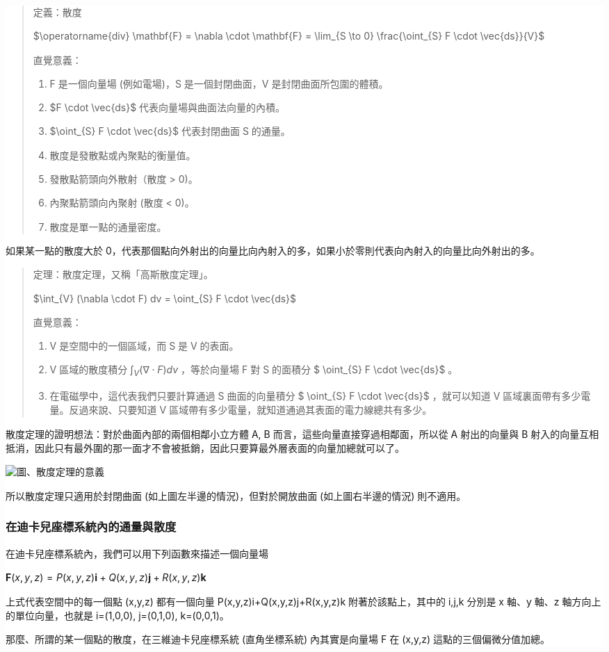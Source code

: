 > 定義：散度
> 
> $\operatorname{div} \mathbf{F} = \nabla \cdot \mathbf{F} = \lim_{S \to 0} \frac{\oint_{S} F \cdot \vec{ds}}{V}$ 
> 
> 直覺意義：
> 
> 1. F 是一個向量場 (例如電場)，S 是一個封閉曲面，V 是封閉曲面所包圍的體積。
> 
> 2. $F \cdot \vec{ds}$ 代表向量場與曲面法向量的內積。
> 
> 3. $\oint_{S} F \cdot \vec{ds}$ 代表封閉曲面 S 的通量。
> 
> 4. 散度是發散點或內聚點的衡量值。
> 
> 5. 發散點箭頭向外散射（散度 > 0)。
> 
> 6. 內聚點箭頭向內聚射 (散度 < 0)。
> 
> 7. 散度是單一點的通量密度。

如果某一點的散度大於 0，代表那個點向外射出的向量比向內射入的多，如果小於零則代表向內射入的向量比向外射出的多。


> 定理：散度定理，又稱「高斯散度定理」。
> 
> $\int_{V} (\nabla \cdot F) dv = \oint_{S} F \cdot \vec{ds}$ 
> 
> 直覺意義：
> 
> 1. V 是空間中的一個區域，而 S 是 V 的表面。
> 
> 2. V 區域的散度積分 $\int_{V} (\nabla \cdot F) dv$ ，等於向量場 F 對 S 的面積分 $ \oint_{S} F \cdot \vec{ds}$ 。
> 
> 3. 在電磁學中，這代表我們只要計算通過 S 曲面的向量積分 $ \oint_{S} F \cdot \vec{ds}$ ，就可以知道 V 區域裏面帶有多少電量。反過來說、只要知道 V 區域帶有多少電量，就知道通過其表面的電力線總共有多少。

散度定理的證明想法：對於曲面內部的兩個相鄰小立方體 A, B 而言，這些向量直接穿過相鄰面，所以從 A 射出的向量與 B 射入的向量互相抵消，因此只有最外圍的那一面才不會被抵銷，因此只要算最外層表面的向量加總就可以了。

![圖、散度定理的意義](../img/divTheorem.jpg)

所以散度定理只適用於封閉曲面 (如上圖左半邊的情況)，但對於開放曲面  (如上圖右半邊的情況) 則不適用。

### 在迪卡兒座標系統內的通量與散度

在迪卡兒座標系統內，我們可以用下列函數來描述一個向量場

$\mathbf{F}(x,y,z)=P(x,y,z)\mathbf{i}+Q(x,y,z)\mathbf{j}+R(x,y,z)\mathbf{k}$ 

上式代表空間中的每一個點 (x,y,z) 都有一個向量 P(x,y,z)i+Q(x,y,z)j+R(x,y,z)k
附著於該點上，其中的 i,j,k 分別是 x 軸、y 軸、z 軸方向上的單位向量，也就是 i=(1,0,0), j=(0,1,0), k=(0,0,1)。

那麼、所謂的某一個點的散度，在三維迪卡兒座標系統 (直角坐標系統) 內其實是向量場 F 在 (x,y,z) 這點的三個偏微分值加總。
